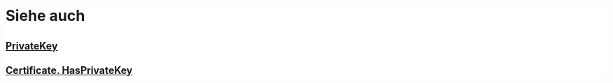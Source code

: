 

## <a name="see-also"></a>Siehe auch

<dl> <dt>

[**PrivateKey**](privatekey.md)
</dt> <dt>

[**Certificate. HasPrivateKey**](certificate-hasprivatekey.md)
</dt> </dl>

 

 
